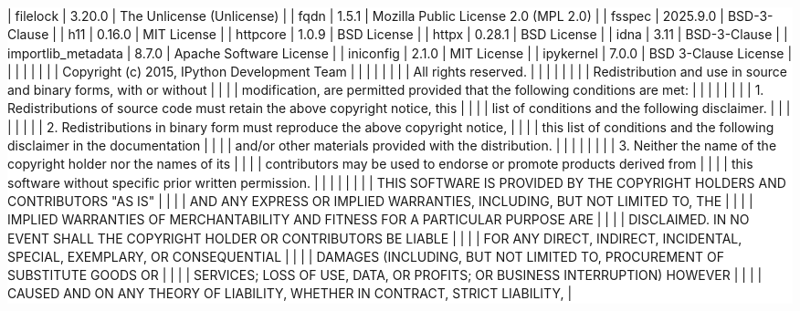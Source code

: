 | filelock                               | 3.20.0          | The Unlicense (Unlicense)                                                      |
| fqdn                                   | 1.5.1           | Mozilla Public License 2.0 (MPL 2.0)                                           |
| fsspec                                 | 2025.9.0        | BSD-3-Clause                                                                   |
| h11                                    | 0.16.0          | MIT License                                                                    |
| httpcore                               | 1.0.9           | BSD License                                                                    |
| httpx                                  | 0.28.1          | BSD License                                                                    |
| idna                                   | 3.11            | BSD-3-Clause                                                                   |
| importlib_metadata                     | 8.7.0           | Apache Software License                                                        |
| iniconfig                              | 2.1.0           | MIT License                                                                    |
| ipykernel                              | 7.0.0           | BSD 3-Clause License                                                           |
|                                        |                 |                                                                                |
|                                        |                 | Copyright (c) 2015, IPython Development Team                                   |
|                                        |                 |                                                                                |
|                                        |                 | All rights reserved.                                                           |
|                                        |                 |                                                                                |
|                                        |                 | Redistribution and use in source and binary forms, with or without             |
|                                        |                 | modification, are permitted provided that the following conditions are met:    |
|                                        |                 |                                                                                |
|                                        |                 | 1. Redistributions of source code must retain the above copyright notice, this |
|                                        |                 |    list of conditions and the following disclaimer.                            |
|                                        |                 |                                                                                |
|                                        |                 | 2. Redistributions in binary form must reproduce the above copyright notice,   |
|                                        |                 |    this list of conditions and the following disclaimer in the documentation   |
|                                        |                 |    and/or other materials provided with the distribution.                      |
|                                        |                 |                                                                                |
|                                        |                 | 3. Neither the name of the copyright holder nor the names of its               |
|                                        |                 |    contributors may be used to endorse or promote products derived from        |
|                                        |                 |    this software without specific prior written permission.                    |
|                                        |                 |                                                                                |
|                                        |                 | THIS SOFTWARE IS PROVIDED BY THE COPYRIGHT HOLDERS AND CONTRIBUTORS "AS IS"    |
|                                        |                 | AND ANY EXPRESS OR IMPLIED WARRANTIES, INCLUDING, BUT NOT LIMITED TO, THE      |
|                                        |                 | IMPLIED WARRANTIES OF MERCHANTABILITY AND FITNESS FOR A PARTICULAR PURPOSE ARE |
|                                        |                 | DISCLAIMED. IN NO EVENT SHALL THE COPYRIGHT HOLDER OR CONTRIBUTORS BE LIABLE   |
|                                        |                 | FOR ANY DIRECT, INDIRECT, INCIDENTAL, SPECIAL, EXEMPLARY, OR CONSEQUENTIAL     |
|                                        |                 | DAMAGES (INCLUDING, BUT NOT LIMITED TO, PROCUREMENT OF SUBSTITUTE GOODS OR     |
|                                        |                 | SERVICES; LOSS OF USE, DATA, OR PROFITS; OR BUSINESS INTERRUPTION) HOWEVER     |
|                                        |                 | CAUSED AND ON ANY THEORY OF LIABILITY, WHETHER IN CONTRACT, STRICT LIABILITY,  |